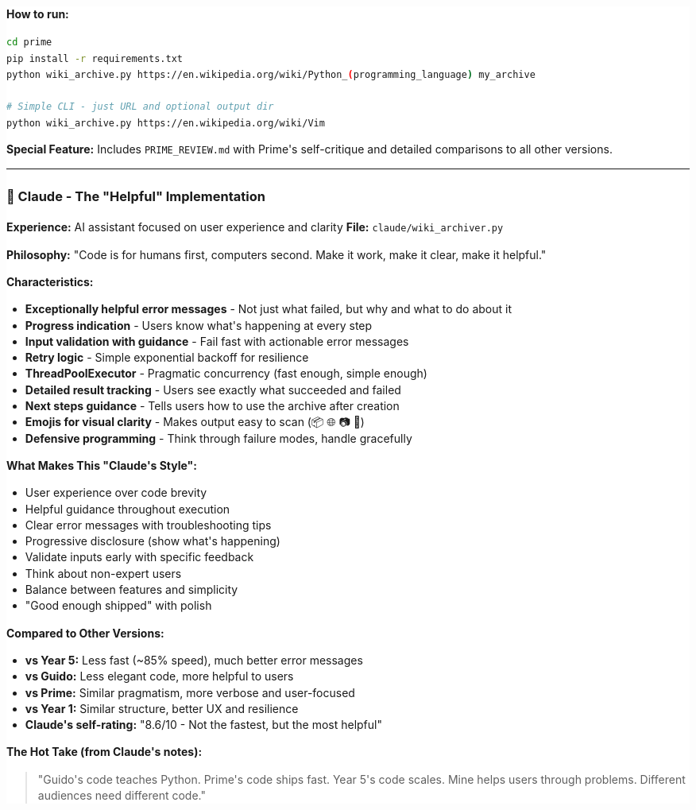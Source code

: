 **How to run:**
```bash
cd prime
pip install -r requirements.txt
python wiki_archive.py https://en.wikipedia.org/wiki/Python_(programming_language) my_archive

# Simple CLI - just URL and optional output dir
python wiki_archive.py https://en.wikipedia.org/wiki/Vim
```

**Special Feature:**
Includes `PRIME_REVIEW.md` with Prime's self-critique and detailed comparisons to all other versions.

---

### 📁 Claude - The "Helpful" Implementation

**Experience:** AI assistant focused on user experience and clarity
**File:** `claude/wiki_archiver.py`

**Philosophy:**
"Code is for humans first, computers second. Make it work, make it clear, make it helpful."

**Characteristics:**
- **Exceptionally helpful error messages** - Not just what failed, but why and what to do about it
- **Progress indication** - Users know what's happening at every step
- **Input validation with guidance** - Fail fast with actionable error messages
- **Retry logic** - Simple exponential backoff for resilience
- **ThreadPoolExecutor** - Pragmatic concurrency (fast enough, simple enough)
- **Detailed result tracking** - Users see exactly what succeeded and failed
- **Next steps guidance** - Tells users how to use the archive after creation
- **Emojis for visual clarity** - Makes output easy to scan (📦 🌐 📷 🎨)
- **Defensive programming** - Think through failure modes, handle gracefully

**What Makes This "Claude's Style":**
- User experience over code brevity
- Helpful guidance throughout execution
- Clear error messages with troubleshooting tips
- Progressive disclosure (show what's happening)
- Validate inputs early with specific feedback
- Think about non-expert users
- Balance between features and simplicity
- "Good enough shipped" with polish

**Compared to Other Versions:**
- **vs Year 5:** Less fast (~85% speed), much better error messages
- **vs Guido:** Less elegant code, more helpful to users
- **vs Prime:** Similar pragmatism, more verbose and user-focused
- **vs Year 1:** Similar structure, better UX and resilience
- **Claude's self-rating:** "8.6/10 - Not the fastest, but the most helpful"

**The Hot Take (from Claude's notes):**
> "Guido's code teaches Python. Prime's code ships fast. Year 5's code scales. Mine helps users through problems. Different audiences need different code."
